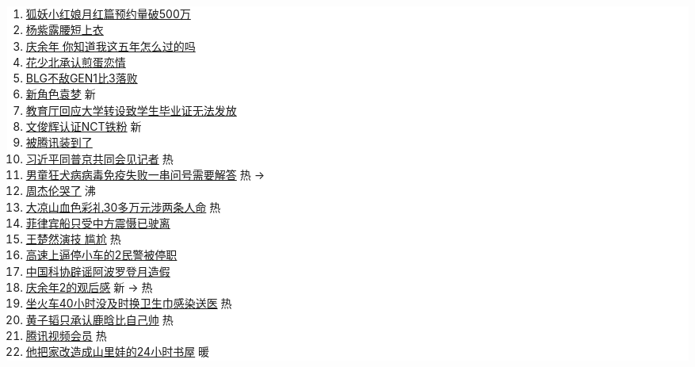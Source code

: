 1. [狐妖小红娘月红篇预约量破500万](https://s.weibo.com//weibo?q=%23%E7%8B%90%E5%A6%96%E5%B0%8F%E7%BA%A2%E5%A8%98%E6%9C%88%E7%BA%A2%E7%AF%87%E9%A2%84%E7%BA%A6%E9%87%8F%E7%A0%B4500%E4%B8%87%23&t=31&band_rank=42&Refer=top)
1. [杨紫露腰短上衣](https://s.weibo.com//weibo?q=%23%E6%9D%A8%E7%B4%AB%E9%9C%B2%E8%85%B0%E7%9F%AD%E4%B8%8A%E8%A1%A3%23&t=31&band_rank=43&Refer=top)
1. [庆余年 你知道我这五年怎么过的吗](https://s.weibo.com//weibo?q=%E5%BA%86%E4%BD%99%E5%B9%B4%20%E4%BD%A0%E7%9F%A5%E9%81%93%E6%88%91%E8%BF%99%E4%BA%94%E5%B9%B4%E6%80%8E%E4%B9%88%E8%BF%87%E7%9A%84%E5%90%97&t=31&band_rank=44&Refer=top)
1. [花少北承认煎蛋恋情](https://s.weibo.com//weibo?q=%23%E8%8A%B1%E5%B0%91%E5%8C%97%E6%89%BF%E8%AE%A4%E7%85%8E%E8%9B%8B%E6%81%8B%E6%83%85%23&t=31&band_rank=45&Refer=top)
1. [BLG不敌GEN1比3落败](https://s.weibo.com//weibo?q=%23BLG%E4%B8%8D%E6%95%8CGEN1%E6%AF%943%E8%90%BD%E8%B4%A5%23&t=31&band_rank=46&Refer=top)
1. [新角色袁梦](https://s.weibo.com//weibo?q=%E6%96%B0%E8%A7%92%E8%89%B2%E8%A2%81%E6%A2%A6&t=31&band_rank=47&Refer=top)
   新
1. [教育厅回应大学转设致学生毕业证无法发放](https://s.weibo.com//weibo?q=%23%E6%95%99%E8%82%B2%E5%8E%85%E5%9B%9E%E5%BA%94%E5%A4%A7%E5%AD%A6%E8%BD%AC%E8%AE%BE%E8%87%B4%E5%AD%A6%E7%94%9F%E6%AF%95%E4%B8%9A%E8%AF%81%E6%97%A0%E6%B3%95%E5%8F%91%E6%94%BE%23&t=31&band_rank=48&Refer=top)
1. [文俊辉认证NCT铁粉](https://s.weibo.com//weibo?q=%23%E6%96%87%E4%BF%8A%E8%BE%89%E8%AE%A4%E8%AF%81NCT%E9%93%81%E7%B2%89%23&t=31&band_rank=49&Refer=top)
   新
1. [被腾讯装到了](https://s.weibo.com//weibo?q=%23%E8%A2%AB%E8%85%BE%E8%AE%AF%E8%A3%85%E5%88%B0%E4%BA%86%23&t=31&band_rank=50&Refer=top)
1. [习近平同普京共同会见记者](https://s.weibo.com//weibo?q=%23%E4%B9%A0%E8%BF%91%E5%B9%B3%E5%90%8C%E6%99%AE%E4%BA%AC%E5%85%B1%E5%90%8C%E4%BC%9A%E8%A7%81%E8%AE%B0%E8%80%85%23&Refer=new_time)
   热
1. [男童狂犬病病毒免疫失败一串问号需要解答](https://s.weibo.com//weibo?q=%23%E7%94%B7%E7%AB%A5%E7%8B%82%E7%8A%AC%E7%97%85%E7%97%85%E6%AF%92%E5%85%8D%E7%96%AB%E5%A4%B1%E8%B4%A5%E4%B8%80%E4%B8%B2%E9%97%AE%E5%8F%B7%E9%9C%80%E8%A6%81%E8%A7%A3%E7%AD%94%23&t=31&band_rank=2&Refer=top)
   热 ->
1. [周杰伦哭了](https://s.weibo.com//weibo?q=%E5%91%A8%E6%9D%B0%E4%BC%A6%E5%93%AD%E4%BA%86&t=31&band_rank=4&Refer=top)
   沸
1. [大凉山血色彩礼30多万元涉两条人命](https://s.weibo.com//weibo?q=%23%E5%A4%A7%E5%87%89%E5%B1%B1%E8%A1%80%E8%89%B2%E5%BD%A9%E7%A4%BC30%E5%A4%9A%E4%B8%87%E5%85%83%E6%B6%89%E4%B8%A4%E6%9D%A1%E4%BA%BA%E5%91%BD%23&t=31&band_rank=5&Refer=top)
   热
1. [菲律宾船只受中方震慑已驶离](https://s.weibo.com//weibo?q=%23%E8%8F%B2%E5%BE%8B%E5%AE%BE%E8%88%B9%E5%8F%AA%E5%8F%97%E4%B8%AD%E6%96%B9%E9%9C%87%E6%85%91%E5%B7%B2%E9%A9%B6%E7%A6%BB%23&t=31&band_rank=6&Refer=top)
1. [王楚然演技 尴尬](https://s.weibo.com//weibo?q=%E7%8E%8B%E6%A5%9A%E7%84%B6%E6%BC%94%E6%8A%80%20%E5%B0%B4%E5%B0%AC&t=31&band_rank=7&Refer=top)
   热
1. [高速上逼停小车的2民警被停职](https://s.weibo.com//weibo?q=%23%E9%AB%98%E9%80%9F%E4%B8%8A%E9%80%BC%E5%81%9C%E5%B0%8F%E8%BD%A6%E7%9A%842%E6%B0%91%E8%AD%A6%E8%A2%AB%E5%81%9C%E8%81%8C%23&t=31&band_rank=8&Refer=top)
1. [中国科协辟谣阿波罗登月造假](https://s.weibo.com//weibo?q=%23%E4%B8%AD%E5%9B%BD%E7%A7%91%E5%8D%8F%E8%BE%9F%E8%B0%A3%E9%98%BF%E6%B3%A2%E7%BD%97%E7%99%BB%E6%9C%88%E9%80%A0%E5%81%87%23&t=31&band_rank=9&Refer=top)
1. [庆余年2的观后感](https://s.weibo.com//weibo?q=%23%E5%BA%86%E4%BD%99%E5%B9%B42%E7%9A%84%E8%A7%82%E5%90%8E%E6%84%9F%23&t=31&band_rank=10&Refer=top)
   新 -> 热
1. [坐火车40小时没及时换卫生巾感染送医](https://s.weibo.com//weibo?q=%23%E5%9D%90%E7%81%AB%E8%BD%A640%E5%B0%8F%E6%97%B6%E6%B2%A1%E5%8F%8A%E6%97%B6%E6%8D%A2%E5%8D%AB%E7%94%9F%E5%B7%BE%E6%84%9F%E6%9F%93%E9%80%81%E5%8C%BB%23&t=31&band_rank=11&Refer=top)
   热
1. [黄子韬只承认鹿晗比自己帅](https://s.weibo.com//weibo?q=%23%E9%BB%84%E5%AD%90%E9%9F%AC%E5%8F%AA%E6%89%BF%E8%AE%A4%E9%B9%BF%E6%99%97%E6%AF%94%E8%87%AA%E5%B7%B1%E5%B8%85%23&t=31&band_rank=12&Refer=top)
   热
1. [腾讯视频会员](https://s.weibo.com//weibo?q=%E8%85%BE%E8%AE%AF%E8%A7%86%E9%A2%91%E4%BC%9A%E5%91%98&t=31&band_rank=13&Refer=top)
   热
1. [他把家改造成山里娃的24小时书屋](https://s.weibo.com//weibo?q=%23%E4%BB%96%E6%8A%8A%E5%AE%B6%E6%94%B9%E9%80%A0%E6%88%90%E5%B1%B1%E9%87%8C%E5%A8%83%E7%9A%8424%E5%B0%8F%E6%97%B6%E4%B9%A6%E5%B1%8B%23&t=31&band_rank=14&Refer=top)
   暖